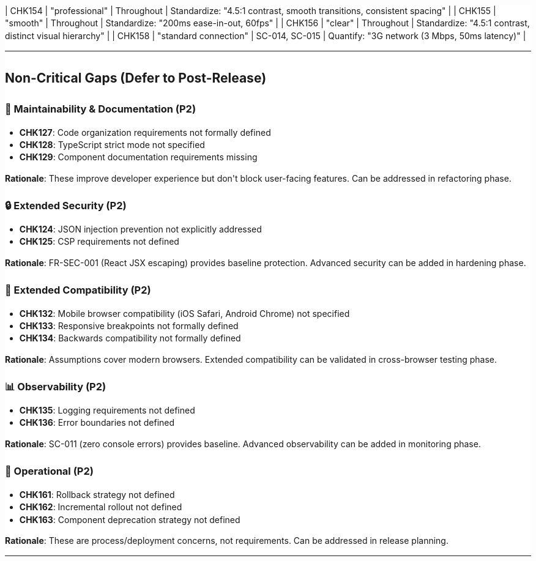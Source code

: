 | CHK154 | "professional" | Throughout | Standardize: "4.5:1 contrast, smooth transitions, consistent spacing" |
| CHK155 | "smooth" | Throughout | Standardize: "200ms ease-in-out, 60fps" |
| CHK156 | "clear" | Throughout | Standardize: "4.5:1 contrast, distinct visual hierarchy" |
| CHK158 | "standard connection" | SC-014, SC-015 | Quantify: "3G network (3 Mbps, 50ms latency)" |

---

## Non-Critical Gaps (Defer to Post-Release)

### 📝 Maintainability & Documentation (P2)

- **CHK127**: Code organization requirements not formally defined
- **CHK128**: TypeScript strict mode not specified
- **CHK129**: Component documentation requirements missing

**Rationale**: These improve developer experience but don't block user-facing features. Can be addressed in refactoring phase.

### 🔒 Extended Security (P2)

- **CHK124**: JSON injection prevention not explicitly addressed
- **CHK125**: CSP requirements not defined

**Rationale**: FR-SEC-001 (React JSX escaping) provides baseline protection. Advanced security can be added in hardening phase.

### 📱 Extended Compatibility (P2)

- **CHK132**: Mobile browser compatibility (iOS Safari, Android Chrome) not specified
- **CHK133**: Responsive breakpoints not formally defined
- **CHK134**: Backwards compatibility not formally defined

**Rationale**: Assumptions cover modern browsers. Extended compatibility can be validated in cross-browser testing phase.

### 📊 Observability (P2)

- **CHK135**: Logging requirements not defined
- **CHK136**: Error boundaries not defined

**Rationale**: SC-011 (zero console errors) provides baseline. Advanced observability can be added in monitoring phase.

### 🔧 Operational (P2)

- **CHK161**: Rollback strategy not defined
- **CHK162**: Incremental rollout not defined
- **CHK163**: Component deprecation strategy not defined

**Rationale**: These are process/deployment concerns, not requirements. Can be addressed in release planning.

---